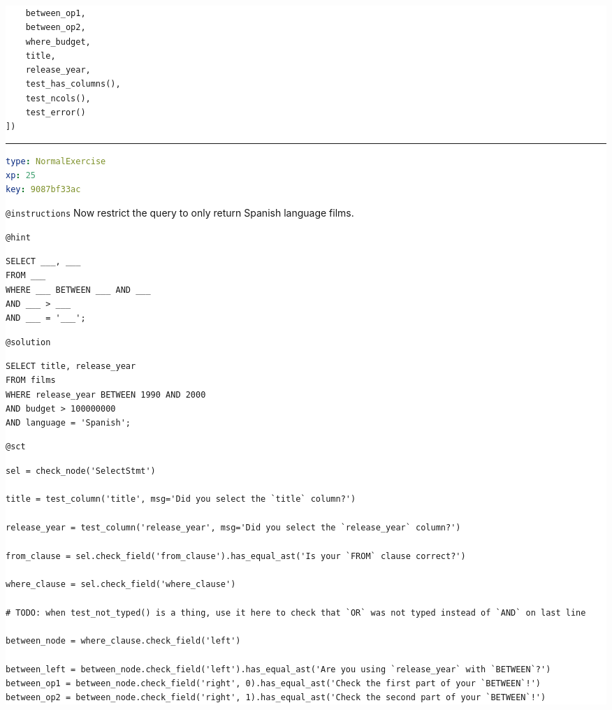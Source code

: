 ```{python}
    between_op1,
    between_op2,
    where_budget,
    title,
    release_year,
    test_has_columns(),
    test_ncols(),
    test_error()
])
```

***



```yaml
type: NormalExercise 
xp: 25 
key: 9087bf33ac   
```





`@instructions`
Now restrict the query to only return Spanish language films.

`@hint`
```
SELECT ___, ___
FROM ___
WHERE ___ BETWEEN ___ AND ___
AND ___ > ___
AND ___ = '___';
```

`@solution`
```{sql}
SELECT title, release_year
FROM films
WHERE release_year BETWEEN 1990 AND 2000
AND budget > 100000000
AND language = 'Spanish';
```
`@sct`
```{python}
sel = check_node('SelectStmt')

title = test_column('title', msg='Did you select the `title` column?')

release_year = test_column('release_year', msg='Did you select the `release_year` column?')

from_clause = sel.check_field('from_clause').has_equal_ast('Is your `FROM` clause correct?')

where_clause = sel.check_field('where_clause')

# TODO: when test_not_typed() is a thing, use it here to check that `OR` was not typed instead of `AND` on last line

between_node = where_clause.check_field('left')

between_left = between_node.check_field('left').has_equal_ast('Are you using `release_year` with `BETWEEN`?')
between_op1 = between_node.check_field('right', 0).has_equal_ast('Check the first part of your `BETWEEN`!')
between_op2 = between_node.check_field('right', 1).has_equal_ast('Check the second part of your `BETWEEN`!')

```